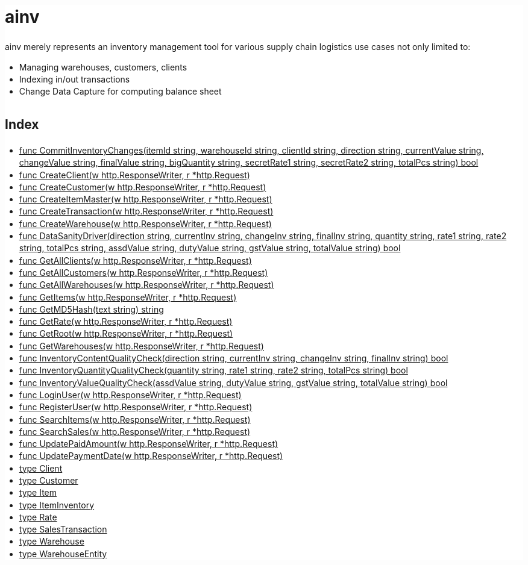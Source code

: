 

# ainv

ainv merely represents an inventory management tool for various supply chain logistics use cases not only limited to:

 - Managing warehouses, customers, clients
 - Indexing in/out transactions
 - Change Data Capture for computing balance sheet

## Index

- [func CommitInventoryChanges(itemId string, warehouseId string, clientId string, direction string, currentValue string, changeValue string, finalValue string, bigQuantity string, secretRate1 string, secretRate2 string, totalPcs string) bool](<#func-commitinventorychanges>)
- [func CreateClient(w http.ResponseWriter, r *http.Request)](<#func-createclient>)
- [func CreateCustomer(w http.ResponseWriter, r *http.Request)](<#func-createcustomer>)
- [func CreateItemMaster(w http.ResponseWriter, r *http.Request)](<#func-createitemmaster>)
- [func CreateTransaction(w http.ResponseWriter, r *http.Request)](<#func-createtransaction>)
- [func CreateWarehouse(w http.ResponseWriter, r *http.Request)](<#func-createwarehouse>)
- [func DataSanityDriver(direction string, currentInv string, changeInv string, finalInv string, quantity string, rate1 string, rate2 string, totalPcs string, assdValue string, dutyValue string, gstValue string, totalValue string) bool](<#func-datasanitydriver>)
- [func GetAllClients(w http.ResponseWriter, r *http.Request)](<#func-getallclients>)
- [func GetAllCustomers(w http.ResponseWriter, r *http.Request)](<#func-getallcustomers>)
- [func GetAllWarehouses(w http.ResponseWriter, r *http.Request)](<#func-getallwarehouses>)
- [func GetItems(w http.ResponseWriter, r *http.Request)](<#func-getitems>)
- [func GetMD5Hash(text string) string](<#func-getmd5hash>)
- [func GetRate(w http.ResponseWriter, r *http.Request)](<#func-getrate>)
- [func GetRoot(w http.ResponseWriter, r *http.Request)](<#func-getroot>)
- [func GetWarehouses(w http.ResponseWriter, r *http.Request)](<#func-getwarehouses>)
- [func InventoryContentQualityCheck(direction string, currentInv string, changeInv string, finalInv string) bool](<#func-inventorycontentqualitycheck>)
- [func InventoryQuantityQualityCheck(quantity string, rate1 string, rate2 string, totalPcs string) bool](<#func-inventoryquantityqualitycheck>)
- [func InventoryValueQualityCheck(assdValue string, dutyValue string, gstValue string, totalValue string) bool](<#func-inventoryvaluequalitycheck>)
- [func LoginUser(w http.ResponseWriter, r *http.Request)](<#func-loginuser>)
- [func RegisterUser(w http.ResponseWriter, r *http.Request)](<#func-registeruser>)
- [func SearchItems(w http.ResponseWriter, r *http.Request)](<#func-searchitems>)
- [func SearchSales(w http.ResponseWriter, r *http.Request)](<#func-searchsales>)
- [func UpdatePaidAmount(w http.ResponseWriter, r *http.Request)](<#func-updatepaidamount>)
- [func UpdatePaymentDate(w http.ResponseWriter, r *http.Request)](<#func-updatepaymentdate>)
- [type Client](<#type-client>)
- [type Customer](<#type-customer>)
- [type Item](<#type-item>)
- [type ItemInventory](<#type-iteminventory>)
- [type Rate](<#type-rate>)
- [type SalesTransaction](<#type-salestransaction>)
- [type Warehouse](<#type-warehouse>)
- [type WarehouseEntity](<#type-warehouseentity>)
